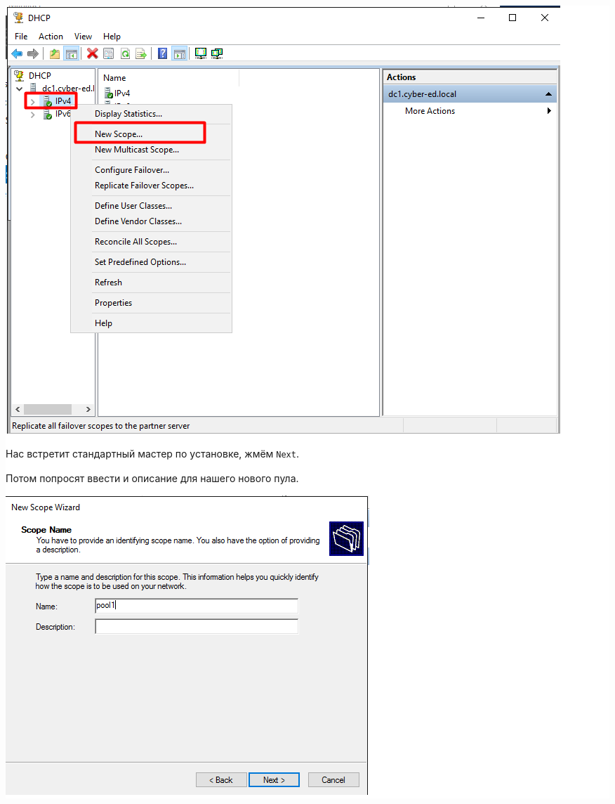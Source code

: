 ![dc1_dhcp_2](images/dc1_dhcp_2.png)

Нас встретит стандартный мастер по установке, жмём `Next`. 

Потом попросят ввести и описание для нашего нового пула.

![dc1_dhcp_3](images/dc1_dhcp_3.png)
